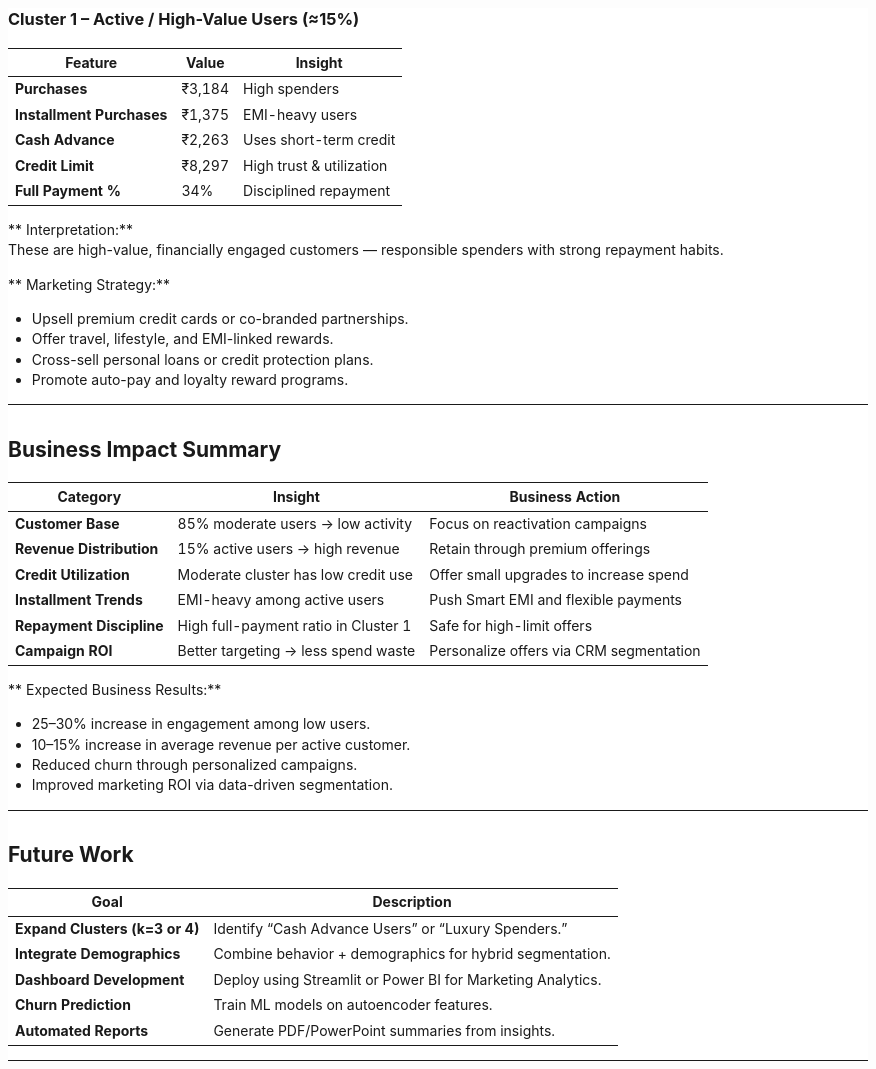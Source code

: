 ### **Cluster 1 – Active / High-Value Users (≈15%)**  
| Feature | Value | Insight |
|----------|--------|----------|
| **Purchases** | ₹3,184 | High spenders |
| **Installment Purchases** | ₹1,375 | EMI-heavy users |
| **Cash Advance** | ₹2,263 | Uses short-term credit |
| **Credit Limit** | ₹8,297 | High trust & utilization |
| **Full Payment %** | 34% | Disciplined repayment |

** Interpretation:**  
These are high-value, financially engaged customers — responsible spenders with strong repayment habits.  

** Marketing Strategy:**  
- Upsell premium credit cards or co-branded partnerships.  
- Offer travel, lifestyle, and EMI-linked rewards.  
- Cross-sell personal loans or credit protection plans.  
- Promote auto-pay and loyalty reward programs.  

---

##  Business Impact Summary  

| Category | Insight | Business Action |
|-----------|----------|----------------|
| **Customer Base** | 85% moderate users → low activity | Focus on reactivation campaigns |
| **Revenue Distribution** | 15% active users → high revenue | Retain through premium offerings |
| **Credit Utilization** | Moderate cluster has low credit use | Offer small upgrades to increase spend |
| **Installment Trends** | EMI-heavy among active users | Push Smart EMI and flexible payments |
| **Repayment Discipline** | High full-payment ratio in Cluster 1 | Safe for high-limit offers |
| **Campaign ROI** | Better targeting → less spend waste | Personalize offers via CRM segmentation |

** Expected Business Results:**
- 25–30% increase in engagement among low users.  
- 10–15% increase in average revenue per active customer.  
- Reduced churn through personalized campaigns.  
- Improved marketing ROI via data-driven segmentation.  

---

## Future Work  

| Goal | Description |
|------|--------------|
| **Expand Clusters (k=3 or 4)** | Identify “Cash Advance Users” or “Luxury Spenders.” |
| **Integrate Demographics** | Combine behavior + demographics for hybrid segmentation. |
| **Dashboard Development** | Deploy using Streamlit or Power BI for Marketing Analytics. |
| **Churn Prediction** | Train ML models on autoencoder features. |
| **Automated Reports** | Generate PDF/PowerPoint summaries from insights. |

---